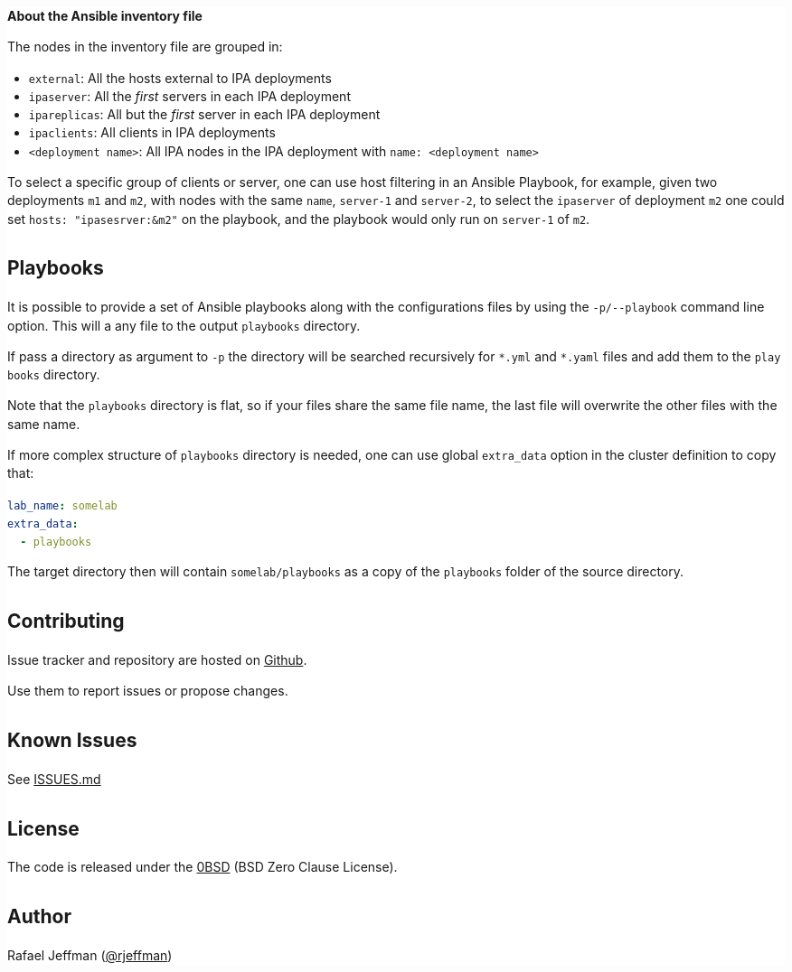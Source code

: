 
**About the Ansible inventory file**

The nodes in the inventory file are grouped in:

* `external`: All the hosts external to IPA deployments
* `ipaserver`: All the _first_ servers in each IPA deployment
* `ipareplicas`: All but the _first_ server in each IPA deployment
* `ipaclients`: All clients in IPA deployments
* `<deployment name>`: All IPA nodes in the IPA deployment with `name: <deployment name>`

To select a specific group of clients or server, one can use host filtering in an Ansible Playbook, for example, given two deployments `m1` and `m2`, with nodes with the same `name`, `server-1` and `server-2`, to select the `ipaserver` of deployment `m2` one could set `hosts: "ipasesrver:&m2"` on the playbook, and the playbook would only run on `server-1` of `m2`.


Playbooks
---------

It is possible to provide a set of Ansible playbooks along with the configurations files by using the `-p/--playbook` command line option. This will a any file to the output `playbooks` directory.

If pass a directory as argument to `-p` the directory will be searched recursively for `*.yml` and `*.yaml` files and add them to the `playbooks` directory.

Note that the `playbooks` directory is flat, so if your files share the same file name, the last file will overwrite the other files with the same name.

If more complex structure of `playbooks` directory is needed, one can use global `extra_data` option in the cluster definition to copy that:

```yaml
lab_name: somelab
extra_data:
  - playbooks
```

The target directory then will contain `somelab/playbooks` as a copy of the `playbooks` folder of the source directory.

Contributing
------------

Issue tracker and repository are hosted on [Github](https://github.com/rjeffman/ipalab-config).

Use them to report issues or propose changes.


Known Issues
------------

See [ISSUES.md](ISSUES.md)


License
-------

The code is released under the [0BSD](https://spdx.org/licenses/0BSD.html) (BSD Zero Clause License).


Author
------

Rafael Jeffman ([@rjeffman](https://github.com/rjeffman))

